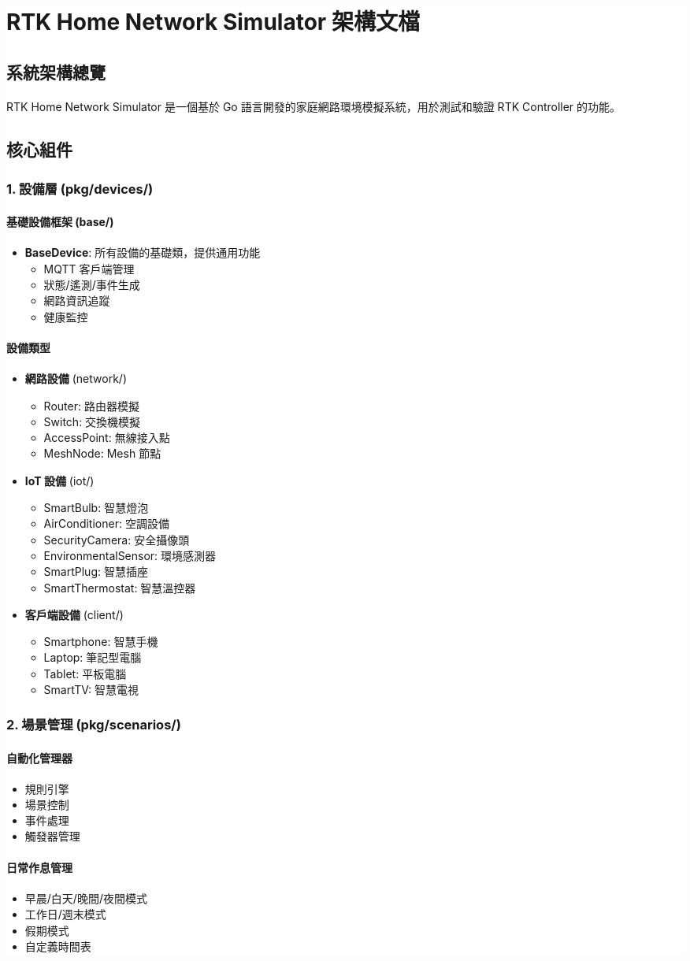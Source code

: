 # RTK Home Network Simulator 架構文檔

## 系統架構總覽

RTK Home Network Simulator 是一個基於 Go 語言開發的家庭網路環境模擬系統，用於測試和驗證 RTK Controller 的功能。

## 核心組件

### 1. 設備層 (pkg/devices/)

#### 基礎設備框架 (base/)
- **BaseDevice**: 所有設備的基礎類，提供通用功能
  - MQTT 客戶端管理
  - 狀態/遙測/事件生成
  - 網路資訊追蹤
  - 健康監控

#### 設備類型
- **網路設備** (network/)
  - Router: 路由器模擬
  - Switch: 交換機模擬
  - AccessPoint: 無線接入點
  - MeshNode: Mesh 節點

- **IoT 設備** (iot/)
  - SmartBulb: 智慧燈泡
  - AirConditioner: 空調設備
  - SecurityCamera: 安全攝像頭
  - EnvironmentalSensor: 環境感測器
  - SmartPlug: 智慧插座
  - SmartThermostat: 智慧溫控器

- **客戶端設備** (client/)
  - Smartphone: 智慧手機
  - Laptop: 筆記型電腦
  - Tablet: 平板電腦
  - SmartTV: 智慧電視

### 2. 場景管理 (pkg/scenarios/)

#### 自動化管理器
- 規則引擎
- 場景控制
- 事件處理
- 觸發器管理

#### 日常作息管理
- 早晨/白天/晚間/夜間模式
- 工作日/週末模式
- 假期模式
- 自定義時間表
